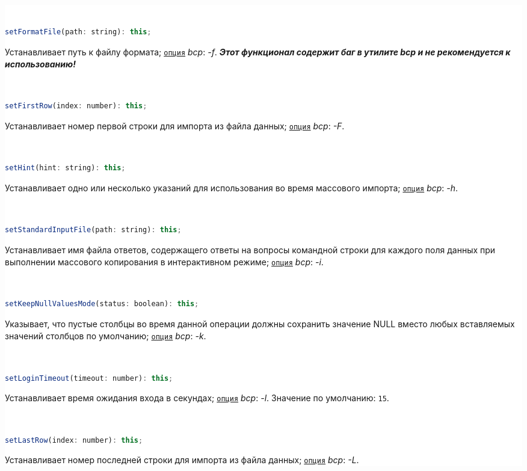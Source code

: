 &nbsp;

<a name="sql-bulk-copy-builder.set-format-file"></a>
```js
setFormatFile(path: string): this;
```
Устанавливает путь к файлу формата; [`опция`](https://docs.microsoft.com/ru-ru/sql/tools/bcp-utility#f) *bcp*: *-f*. ***Этот функционал содержит баг в утилите bcp и не рекомендуется к использованию!***

&nbsp;

```js
setFirstRow(index: number): this;
```
Устанавливает номер первой строки для импорта из файла данных; [`опция`](https://docs.microsoft.com/ru-ru/sql/tools/bcp-utility#F) *bcp*: *-F*.

&nbsp;

```js
setHint(hint: string): this;
```
Устанавливает одно или несколько указаний для использования во время массового импорта; [`опция`](https://docs.microsoft.com/ru-ru/sql/tools/bcp-utility#h) *bcp*: *-h*.

&nbsp;

```js
setStandardInputFile(path: string): this;
```
Устанавливает имя файла ответов, содержащего ответы на вопросы командной строки для каждого поля данных при выполнении массового копирования в интерактивном режиме; [`опция`](https://docs.microsoft.com/ru-ru/sql/tools/bcp-utility#i) *bcp*: *-i*.

&nbsp;

```js
setKeepNullValuesMode(status: boolean): this;
```
Указывает, что пустые столбцы во время данной операции должны сохранить значение NULL вместо любых вставляемых значений столбцов по умолчанию; [`опция`](https://docs.microsoft.com/ru-ru/sql/tools/bcp-utility#k) *bcp*: *-k*.

&nbsp;

```js
setLoginTimeout(timeout: number): this;
```
Устанавливает время ожидания входа в секундах; [`опция`](https://docs.microsoft.com/ru-ru/sql/tools/bcp-utility#l) *bcp*: *-l*. Значение по умолчанию: `15`.

&nbsp;

```js
setLastRow(index: number): this;
```
Устанавливает номер последней строки для импорта из файла данных; [`опция`](https://docs.microsoft.com/ru-ru/sql/tools/bcp-utility#L) *bcp*: *-L*.
